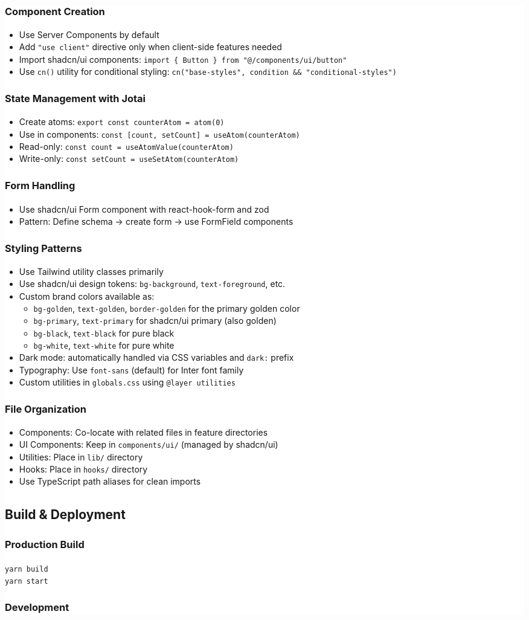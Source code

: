 ### Component Creation

- Use Server Components by default
- Add `"use client"` directive only when client-side features needed
- Import shadcn/ui components: `import { Button } from "@/components/ui/button"`
- Use `cn()` utility for conditional styling: `cn("base-styles", condition && "conditional-styles")`

### State Management with Jotai

- Create atoms: `export const counterAtom = atom(0)`
- Use in components: `const [count, setCount] = useAtom(counterAtom)`
- Read-only: `const count = useAtomValue(counterAtom)`
- Write-only: `const setCount = useSetAtom(counterAtom)`

### Form Handling

- Use shadcn/ui Form component with react-hook-form and zod
- Pattern: Define schema → create form → use FormField components

### Styling Patterns

- Use Tailwind utility classes primarily
- Use shadcn/ui design tokens: `bg-background`, `text-foreground`, etc.
- Custom brand colors available as:
  - `bg-golden`, `text-golden`, `border-golden` for the primary golden color
  - `bg-primary`, `text-primary` for shadcn/ui primary (also golden)
  - `bg-black`, `text-black` for pure black
  - `bg-white`, `text-white` for pure white
- Dark mode: automatically handled via CSS variables and `dark:` prefix
- Typography: Use `font-sans` (default) for Inter font family
- Custom utilities in `globals.css` using `@layer utilities`

### File Organization

- Components: Co-locate with related files in feature directories
- UI Components: Keep in `components/ui/` (managed by shadcn/ui)
- Utilities: Place in `lib/` directory
- Hooks: Place in `hooks/` directory
- Use TypeScript path aliases for clean imports

## Build & Deployment

### Production Build

```bash
yarn build
yarn start
```

### Development
